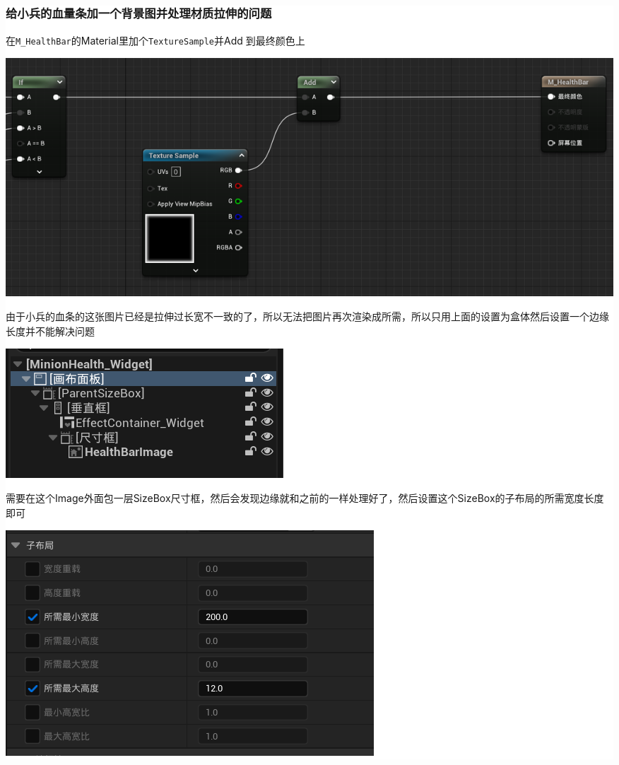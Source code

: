 

### 给小兵的血量条加一个背景图并处理材质拉伸的问题

在`M_HealthBar`的Material里加个`TextureSample`并Add 到最终颜色上

![1698124334736](TyporaPic\1698124334736.png)



由于小兵的血条的这张图片已经是拉伸过长宽不一致的了，所以无法把图片再次渲染成所需，所以只用上面的设置为盒体然后设置一个边缘长度并不能解决问题

![1698124698857](TyporaPic\1698124698857.png)

需要在这个Image外面包一层SizeBox尺寸框，然后会发现边缘就和之前的一样处理好了，然后设置这个SizeBox的子布局的所需宽度长度即可

![1698124673086](TyporaPic\1698124673086.png)
